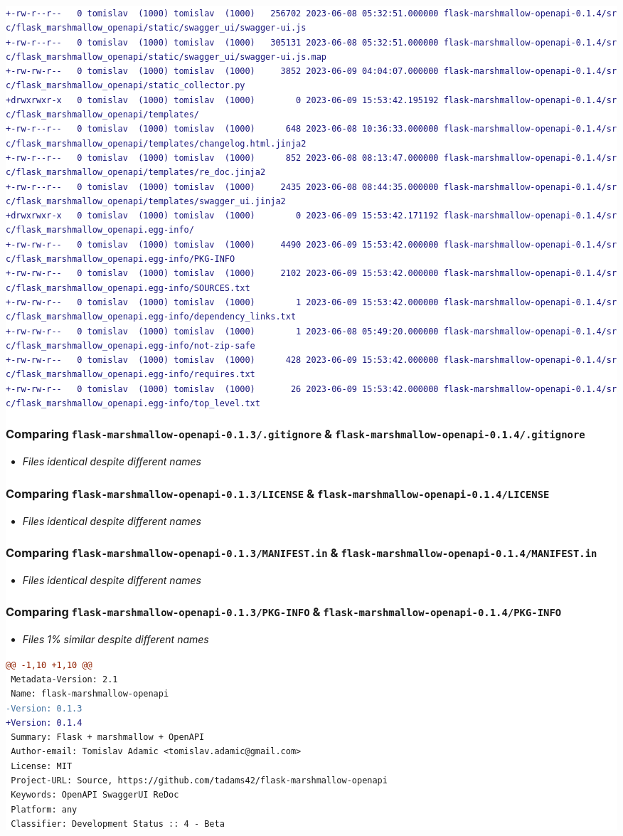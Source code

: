 ```diff
+-rw-r--r--   0 tomislav  (1000) tomislav  (1000)   256702 2023-06-08 05:32:51.000000 flask-marshmallow-openapi-0.1.4/src/flask_marshmallow_openapi/static/swagger_ui/swagger-ui.js
+-rw-r--r--   0 tomislav  (1000) tomislav  (1000)   305131 2023-06-08 05:32:51.000000 flask-marshmallow-openapi-0.1.4/src/flask_marshmallow_openapi/static/swagger_ui/swagger-ui.js.map
+-rw-rw-r--   0 tomislav  (1000) tomislav  (1000)     3852 2023-06-09 04:04:07.000000 flask-marshmallow-openapi-0.1.4/src/flask_marshmallow_openapi/static_collector.py
+drwxrwxr-x   0 tomislav  (1000) tomislav  (1000)        0 2023-06-09 15:53:42.195192 flask-marshmallow-openapi-0.1.4/src/flask_marshmallow_openapi/templates/
+-rw-r--r--   0 tomislav  (1000) tomislav  (1000)      648 2023-06-08 10:36:33.000000 flask-marshmallow-openapi-0.1.4/src/flask_marshmallow_openapi/templates/changelog.html.jinja2
+-rw-r--r--   0 tomislav  (1000) tomislav  (1000)      852 2023-06-08 08:13:47.000000 flask-marshmallow-openapi-0.1.4/src/flask_marshmallow_openapi/templates/re_doc.jinja2
+-rw-r--r--   0 tomislav  (1000) tomislav  (1000)     2435 2023-06-08 08:44:35.000000 flask-marshmallow-openapi-0.1.4/src/flask_marshmallow_openapi/templates/swagger_ui.jinja2
+drwxrwxr-x   0 tomislav  (1000) tomislav  (1000)        0 2023-06-09 15:53:42.171192 flask-marshmallow-openapi-0.1.4/src/flask_marshmallow_openapi.egg-info/
+-rw-rw-r--   0 tomislav  (1000) tomislav  (1000)     4490 2023-06-09 15:53:42.000000 flask-marshmallow-openapi-0.1.4/src/flask_marshmallow_openapi.egg-info/PKG-INFO
+-rw-rw-r--   0 tomislav  (1000) tomislav  (1000)     2102 2023-06-09 15:53:42.000000 flask-marshmallow-openapi-0.1.4/src/flask_marshmallow_openapi.egg-info/SOURCES.txt
+-rw-rw-r--   0 tomislav  (1000) tomislav  (1000)        1 2023-06-09 15:53:42.000000 flask-marshmallow-openapi-0.1.4/src/flask_marshmallow_openapi.egg-info/dependency_links.txt
+-rw-rw-r--   0 tomislav  (1000) tomislav  (1000)        1 2023-06-08 05:49:20.000000 flask-marshmallow-openapi-0.1.4/src/flask_marshmallow_openapi.egg-info/not-zip-safe
+-rw-rw-r--   0 tomislav  (1000) tomislav  (1000)      428 2023-06-09 15:53:42.000000 flask-marshmallow-openapi-0.1.4/src/flask_marshmallow_openapi.egg-info/requires.txt
+-rw-rw-r--   0 tomislav  (1000) tomislav  (1000)       26 2023-06-09 15:53:42.000000 flask-marshmallow-openapi-0.1.4/src/flask_marshmallow_openapi.egg-info/top_level.txt
```

### Comparing `flask-marshmallow-openapi-0.1.3/.gitignore` & `flask-marshmallow-openapi-0.1.4/.gitignore`

 * *Files identical despite different names*

### Comparing `flask-marshmallow-openapi-0.1.3/LICENSE` & `flask-marshmallow-openapi-0.1.4/LICENSE`

 * *Files identical despite different names*

### Comparing `flask-marshmallow-openapi-0.1.3/MANIFEST.in` & `flask-marshmallow-openapi-0.1.4/MANIFEST.in`

 * *Files identical despite different names*

### Comparing `flask-marshmallow-openapi-0.1.3/PKG-INFO` & `flask-marshmallow-openapi-0.1.4/PKG-INFO`

 * *Files 1% similar despite different names*

```diff
@@ -1,10 +1,10 @@
 Metadata-Version: 2.1
 Name: flask-marshmallow-openapi
-Version: 0.1.3
+Version: 0.1.4
 Summary: Flask + marshmallow + OpenAPI
 Author-email: Tomislav Adamic <tomislav.adamic@gmail.com>
 License: MIT
 Project-URL: Source, https://github.com/tadams42/flask-marshmallow-openapi
 Keywords: OpenAPI SwaggerUI ReDoc
 Platform: any
 Classifier: Development Status :: 4 - Beta
```
